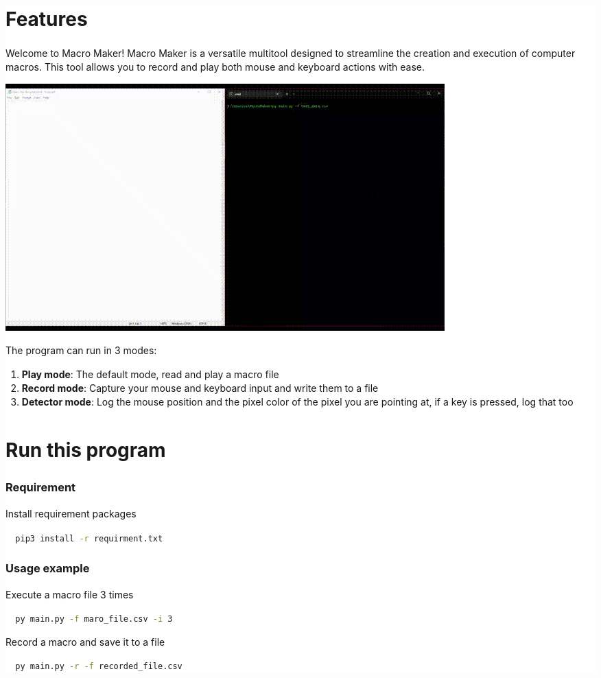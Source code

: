 # Features

Welcome to Macro Maker! Macro Maker is a versatile multitool designed to streamline the creation and execution of computer macros. 
This tool allows you to record and play both mouse and keyboard actions with ease.

![](https://github.com/samsara138/MacroMaker/blob/main/media/ShowcaseVideo.gif)


The program can run in 3 modes:
1. **Play mode**: The default mode, read and play a macro file
2. **Record mode**: Capture your mouse and keyboard input and write them to a file
3. **Detector mode**: Log the mouse position and the pixel color of the pixel you are pointing at, if a key is pressed, log that too

# Run this program

### Requirement
Install requirement packages
```bash
  pip3 install -r requirment.txt
```

### Usage example
Execute a macro file 3 times
```bash
  py main.py -f maro_file.csv -i 3
```

Record a macro and save it to a file
```bash
  py main.py -r -f recorded_file.csv
```
